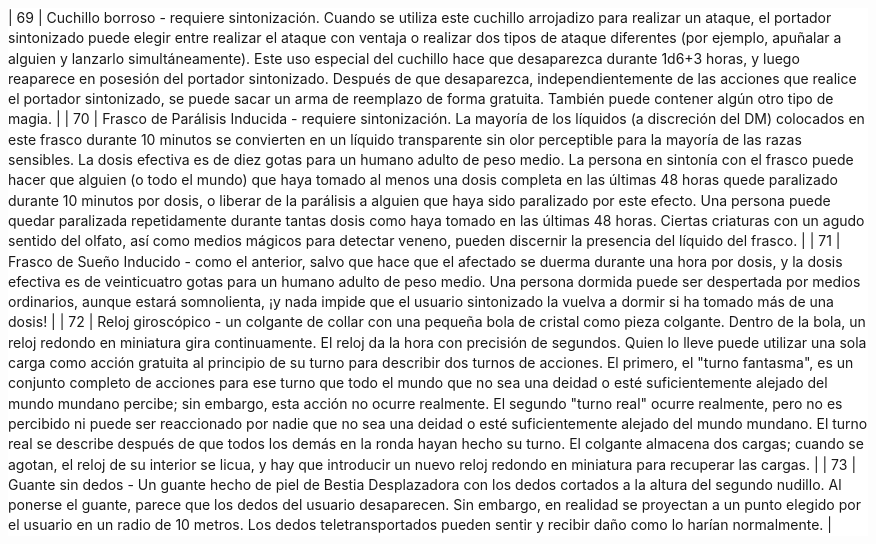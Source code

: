 | 69   | Cuchillo borroso - requiere sintonización. Cuando se utiliza este cuchillo arrojadizo para realizar un ataque, el portador sintonizado puede elegir entre realizar el ataque con ventaja o realizar dos tipos de ataque diferentes (por ejemplo, apuñalar a alguien y lanzarlo simultáneamente). Este uso especial del cuchillo hace que desaparezca durante 1d6+3 horas, y luego reaparece en posesión del portador sintonizado. Después de que desaparezca, independientemente de las acciones que realice el portador sintonizado, se puede sacar un arma de reemplazo de forma gratuita. También puede contener algún otro tipo de magia.                                                                                                                                                                                                                                                                                                                                                                                          |
| 70   | Frasco de Parálisis Inducida - requiere sintonización. La mayoría de los líquidos (a discreción del DM) colocados en este frasco durante 10 minutos se convierten en un líquido transparente sin olor perceptible para la mayoría de las razas sensibles. La dosis efectiva es de diez gotas para un humano adulto de peso medio. La persona en sintonía con el frasco puede hacer que alguien (o todo el mundo) que haya tomado al menos una dosis completa en las últimas 48 horas quede paralizado durante 10 minutos por dosis, o liberar de la parálisis a alguien que haya sido paralizado por este efecto. Una persona puede quedar paralizada repetidamente durante tantas dosis como haya tomado en las últimas 48 horas. Ciertas criaturas con un agudo sentido del olfato, así como medios mágicos para detectar veneno, pueden discernir la presencia del líquido del frasco.                                                                                                                                              |
| 71   | Frasco de Sueño Inducido - como el anterior, salvo que hace que el afectado se duerma durante una hora por dosis, y la dosis efectiva es de veinticuatro gotas para un humano adulto de peso medio. Una persona dormida puede ser despertada por medios ordinarios, aunque estará somnolienta, ¡y nada impide que el usuario sintonizado la vuelva a dormir si ha tomado más de una dosis!                                                                                                                                                                                                                                                                                                                                                                                                                                                                                                                                                                                                                                             |
| 72   | Reloj giroscópico - un colgante de collar con una pequeña bola de cristal como pieza colgante. Dentro de la bola, un reloj redondo en miniatura gira continuamente. El reloj da la hora con precisión de segundos. Quien lo lleve puede utilizar una sola carga como acción gratuita al principio de su turno para describir dos turnos de acciones. El primero, el "turno fantasma", es un conjunto completo de acciones para ese turno que todo el mundo que no sea una deidad o esté suficientemente alejado del mundo mundano percibe; sin embargo, esta acción no ocurre realmente. El segundo "turno real" ocurre realmente, pero no es percibido ni puede ser reaccionado por nadie que no sea una deidad o esté suficientemente alejado del mundo mundano. El turno real se describe después de que todos los demás en la ronda hayan hecho su turno. El colgante almacena dos cargas; cuando se agotan, el reloj de su interior se licua, y hay que introducir un nuevo reloj redondo en miniatura para recuperar las cargas. |
| 73   | Guante sin dedos - Un guante hecho de piel de Bestia Desplazadora con los dedos cortados a la altura del segundo nudillo. Al ponerse el guante, parece que los dedos del usuario desaparecen. Sin embargo, en realidad se proyectan a un punto elegido por el usuario en un radio de 10 metros. Los dedos teletransportados pueden sentir y recibir daño como lo harían normalmente.                                                                                                                                                                                                                                                                                                                                                                                                                                                                                                                                                                                                                                                   |